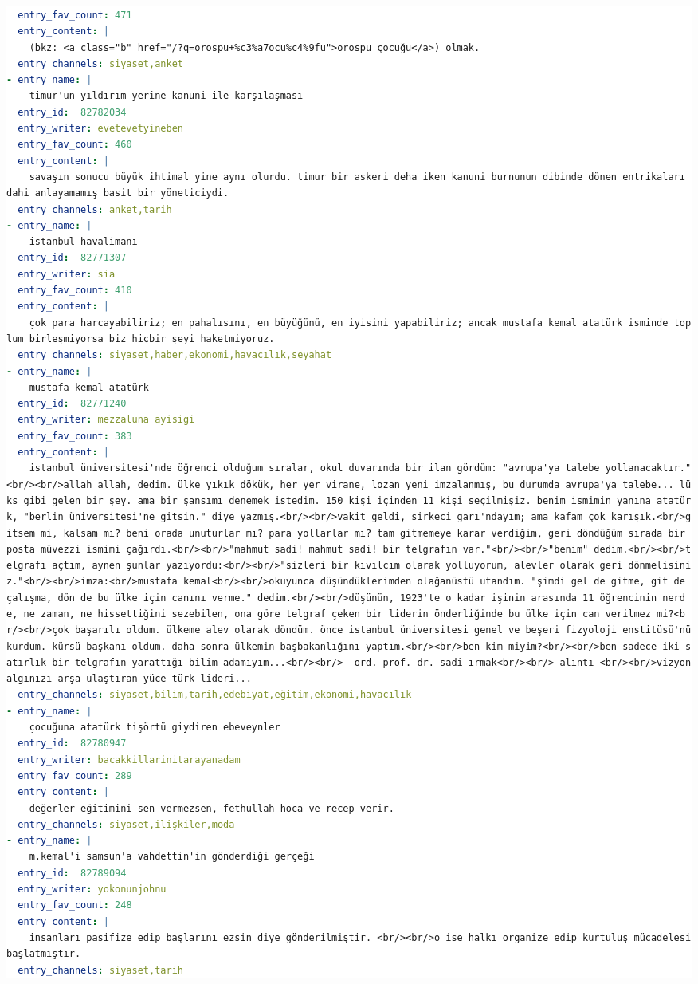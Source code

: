 ```yaml
  entry_fav_count: 471
  entry_content: |
    (bkz: <a class="b" href="/?q=orospu+%c3%a7ocu%c4%9fu">orospu çocuğu</a>) olmak.
  entry_channels: siyaset,anket
- entry_name: |
    timur'un yıldırım yerine kanuni ile karşılaşması
  entry_id:  82782034
  entry_writer: evetevetyineben
  entry_fav_count: 460
  entry_content: |
    savaşın sonucu büyük ihtimal yine aynı olurdu. timur bir askeri deha iken kanuni burnunun dibinde dönen entrikaları dahi anlayamamış basit bir yöneticiydi.
  entry_channels: anket,tarih
- entry_name: |
    istanbul havalimanı
  entry_id:  82771307
  entry_writer: sia
  entry_fav_count: 410
  entry_content: |
    çok para harcayabiliriz; en pahalısını, en büyüğünü, en iyisini yapabiliriz; ancak mustafa kemal atatürk isminde toplum birleşmiyorsa biz hiçbir şeyi haketmiyoruz.
  entry_channels: siyaset,haber,ekonomi,havacılık,seyahat
- entry_name: |
    mustafa kemal atatürk
  entry_id:  82771240
  entry_writer: mezzaluna ayisigi
  entry_fav_count: 383
  entry_content: |
    istanbul üniversitesi'nde öğrenci olduğum sıralar, okul duvarında bir ilan gördüm: "avrupa'ya talebe yollanacaktır."<br/><br/>allah allah, dedim. ülke yıkık dökük, her yer virane, lozan yeni imzalanmış, bu durumda avrupa'ya talebe... lüks gibi gelen bir şey. ama bir şansımı denemek istedim. 150 kişi içinden 11 kişi seçilmişiz. benim ismimin yanına atatürk, "berlin üniversitesi'ne gitsin." diye yazmış.<br/><br/>vakit geldi, sirkeci garı'ndayım; ama kafam çok karışık.<br/>gitsem mi, kalsam mı? beni orada unuturlar mı? para yollarlar mı? tam gitmemeye karar verdiğim, geri döndüğüm sırada bir posta müvezzi ismimi çağırdı.<br/><br/>"mahmut sadi! mahmut sadi! bir telgrafın var."<br/><br/>"benim" dedim.<br/><br/>telgrafı açtım, aynen şunlar yazıyordu:<br/><br/>"sizleri bir kıvılcım olarak yolluyorum, alevler olarak geri dönmelisiniz."<br/><br/>imza:<br/>mustafa kemal<br/><br/>okuyunca düşündüklerimden olağanüstü utandım. "şimdi gel de gitme, git de çalışma, dön de bu ülke için canını verme." dedim.<br/><br/>düşünün, 1923'te o kadar işinin arasında 11 öğrencinin nerde, ne zaman, ne hissettiğini sezebilen, ona göre telgraf çeken bir liderin önderliğinde bu ülke için can verilmez mi?<br/><br/>çok başarılı oldum. ülkeme alev olarak döndüm. önce istanbul üniversitesi genel ve beşeri fizyoloji enstitüsü'nü kurdum. kürsü başkanı oldum. daha sonra ülkemin başbakanlığını yaptım.<br/><br/>ben kim miyim?<br/><br/>ben sadece iki satırlık bir telgrafın yarattığı bilim adamıyım...<br/><br/>- ord. prof. dr. sadi ırmak<br/><br/>-alıntı-<br/><br/>vizyon algınızı arşa ulaştıran yüce türk lideri...
  entry_channels: siyaset,bilim,tarih,edebiyat,eğitim,ekonomi,havacılık
- entry_name: |
    çocuğuna atatürk tişörtü giydiren ebeveynler
  entry_id:  82780947
  entry_writer: bacakkillarinitarayanadam
  entry_fav_count: 289
  entry_content: |
    değerler eğitimini sen vermezsen, fethullah hoca ve recep verir.
  entry_channels: siyaset,ilişkiler,moda
- entry_name: |
    m.kemal'i samsun'a vahdettin'in gönderdiği gerçeği
  entry_id:  82789094
  entry_writer: yokonunjohnu
  entry_fav_count: 248
  entry_content: |
    insanları pasifize edip başlarını ezsin diye gönderilmiştir. <br/><br/>o ise halkı organize edip kurtuluş mücadelesi başlatmıştır.
  entry_channels: siyaset,tarih
```